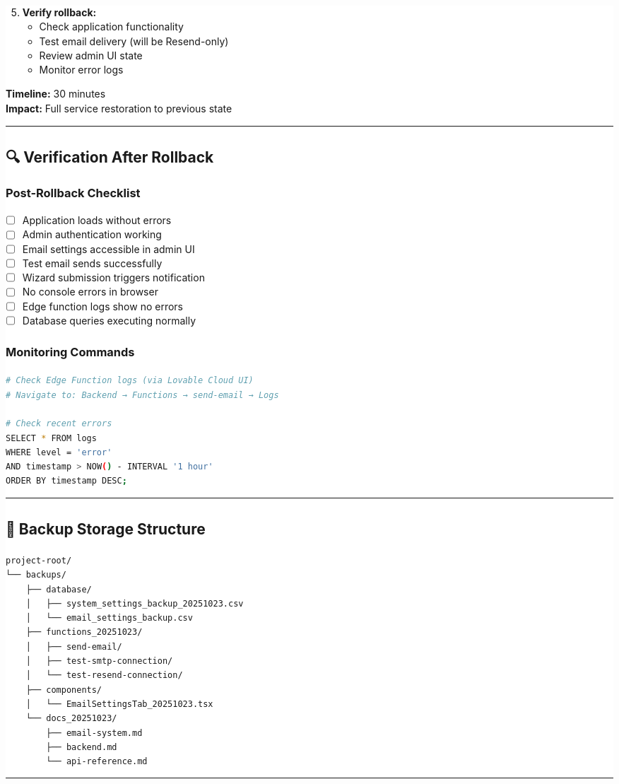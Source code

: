 5. **Verify rollback:**
   - Check application functionality
   - Test email delivery (will be Resend-only)
   - Review admin UI state
   - Monitor error logs

**Timeline:** 30 minutes  
**Impact:** Full service restoration to previous state

---

## 🔍 Verification After Rollback

### Post-Rollback Checklist
- [ ] Application loads without errors
- [ ] Admin authentication working
- [ ] Email settings accessible in admin UI
- [ ] Test email sends successfully
- [ ] Wizard submission triggers notification
- [ ] No console errors in browser
- [ ] Edge function logs show no errors
- [ ] Database queries executing normally

### Monitoring Commands
```bash
# Check Edge Function logs (via Lovable Cloud UI)
# Navigate to: Backend → Functions → send-email → Logs

# Check recent errors
SELECT * FROM logs 
WHERE level = 'error' 
AND timestamp > NOW() - INTERVAL '1 hour'
ORDER BY timestamp DESC;
```

---

## 📁 Backup Storage Structure

```
project-root/
└── backups/
    ├── database/
    │   ├── system_settings_backup_20251023.csv
    │   └── email_settings_backup.csv
    ├── functions_20251023/
    │   ├── send-email/
    │   ├── test-smtp-connection/
    │   └── test-resend-connection/
    ├── components/
    │   └── EmailSettingsTab_20251023.tsx
    └── docs_20251023/
        ├── email-system.md
        ├── backend.md
        └── api-reference.md
```

---